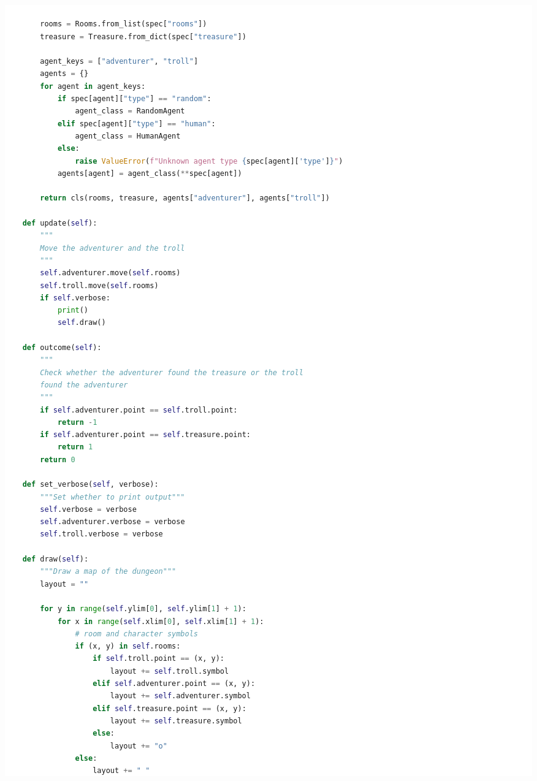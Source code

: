 ```python

        rooms = Rooms.from_list(spec["rooms"])
        treasure = Treasure.from_dict(spec["treasure"])

        agent_keys = ["adventurer", "troll"]
        agents = {}
        for agent in agent_keys:
            if spec[agent]["type"] == "random":
                agent_class = RandomAgent
            elif spec[agent]["type"] == "human":
                agent_class = HumanAgent
            else:
                raise ValueError(f"Unknown agent type {spec[agent]['type']}")
            agents[agent] = agent_class(**spec[agent])

        return cls(rooms, treasure, agents["adventurer"], agents["troll"])

    def update(self):
        """
        Move the adventurer and the troll
        """
        self.adventurer.move(self.rooms)
        self.troll.move(self.rooms)
        if self.verbose:
            print()
            self.draw()

    def outcome(self):
        """
        Check whether the adventurer found the treasure or the troll
        found the adventurer
        """
        if self.adventurer.point == self.troll.point:
            return -1
        if self.adventurer.point == self.treasure.point:
            return 1
        return 0

    def set_verbose(self, verbose):
        """Set whether to print output"""
        self.verbose = verbose
        self.adventurer.verbose = verbose
        self.troll.verbose = verbose

    def draw(self):
        """Draw a map of the dungeon"""
        layout = ""

        for y in range(self.ylim[0], self.ylim[1] + 1):
            for x in range(self.xlim[0], self.xlim[1] + 1):
                # room and character symbols
                if (x, y) in self.rooms:
                    if self.troll.point == (x, y):
                        layout += self.troll.symbol
                    elif self.adventurer.point == (x, y):
                        layout += self.adventurer.symbol
                    elif self.treasure.point == (x, y):
                        layout += self.treasure.symbol
                    else:
                        layout += "o"
                else:
                    layout += " "

```
